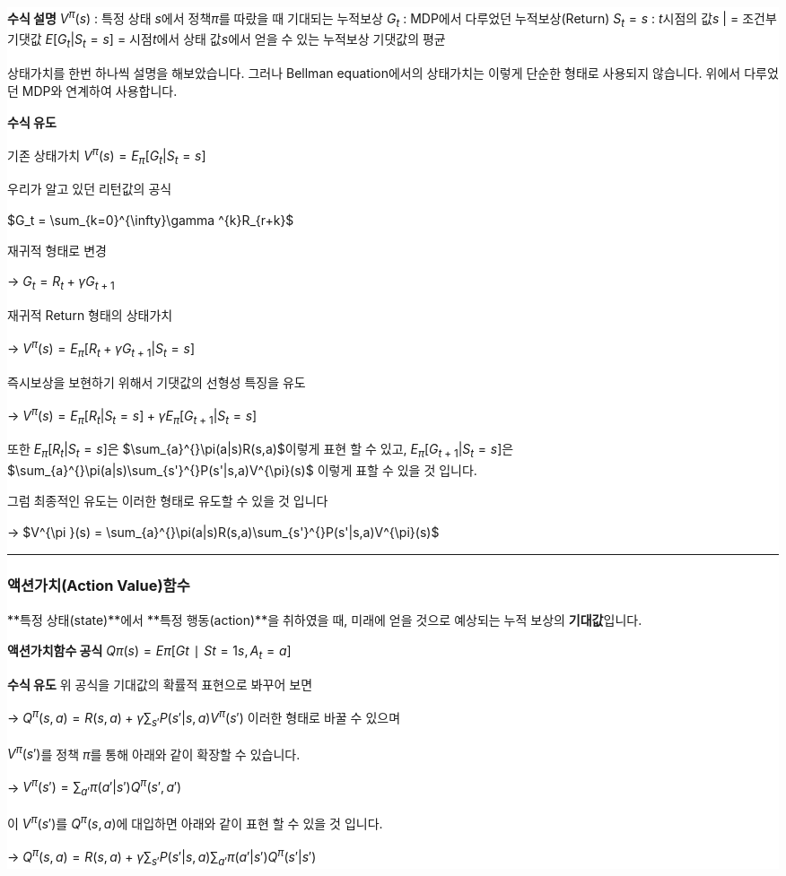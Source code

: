 **수식 설명**
$V^{\pi}(s)$ : 특정 상태 $s$에서 정책$\pi$를 따랐을 때 기대되는 누적보상
$G_{t}$ : MDP에서 다루었던 누적보상(Return)
$S_{t}=s$ : $t$시점의 값$s$
$|$ = 조건부 기댓값
$E[G_{t}|S_{t}=s]$ = 시점$t$에서 상태 값$s$에서 얻을 수 있는 누적보상 기댓값의 평균

상태가치를 한번 하나씩 설명을 해보았습니다. 그러나 Bellman equation에서의 상태가치는 이렇게 단순한 형태로 사용되지 않습니다. 위에서 다루었던 MDP와 연계하여 사용합니다.

**수식 유도**

기존 상태가치
$V^{\pi }(s)=E_{\pi}[G_{t}|S_{t}=s]$

우리가 알고 있던 리턴값의 공식

$G_t = \sum_{k=0}^{\infty}\gamma ^{k}R_{r+k}$

재귀적 형태로 변경

$\rightarrow$ $G_{t} = R_{t}+\gamma G_{t+1}$

재귀적 Return 형태의 상태가치

$\rightarrow$ $V^{\pi }(s)=E_{\pi}[R_{t}+\gamma G_{t+1}|S_{t}=s]$

즉시보상을 보현하기 위해서 기댓값의 선형성 특징을 유도

$\rightarrow$ $V^{\pi }(s)=E_{\pi}[R_{t}|S_{t}=s]+\gamma E_{\pi}[G_{t+1}|S_{t}=s ]$

또한 $E_{\pi}[R_{t}|S_{t}=s]$은 $\sum_{a}^{}\pi(a|s)R(s,a)$이렇게 표현 할 수 있고, $E_{\pi}[G_{t+1}|S_{t}=s ]$은 $\sum_{a}^{}\pi(a|s)\sum_{s'}^{}P(s'|s,a)V^{\pi}(s)$ 이렇게 표할 수 있을 것 입니다.

그럼 최종적인 유도는 이러한 형태로 유도할 수 있을 것 입니다

$\rightarrow$ $V^{\pi }(s) = \sum_{a}^{}\pi(a|s)R(s,a)\sum_{s'}^{}P(s'|s,a)V^{\pi}(s)$

---

### 액션가치(Action Value)함수

**특정 상태(state)**에서 **특정 행동(action)**을 취하였을 때, 미래에 얻을 것으로 예상되는 누적 보상의 **기대값**입니다.

**액션가치함수 공식**
$Qπ(s)=Eπ​[Gt​∣St​=1s,A_{t}=a]$


**수식 유도**
위 공식을 기대값의 확률적 표현으로 봐꾸어 보면

$\rightarrow$ $Q^\pi(s,a)=R(s,a)+\gamma \sum_{s'}P(s'|s,a)V^{\pi}(s')$
이러한 형태로 바꿀 수 있으며

$V^{\pi}(s')$를 정책 $\pi$를 통해 아래와 같이 확장할 수 있습니다.

$\rightarrow$ $V^{\pi}(s')=\sum_{a'}\pi(a'|s')Q^{\pi}(s',a')$

이 $V^{\pi}(s')$를 $Q^{\pi}(s,a)$에 대입하면 아래와 같이 표현 할 수 있을 것 입니다.

$\rightarrow$ $Q^{\pi}(s,a)=R(s,a)+\gamma \sum_{s'}P(s'|s,a) \sum_{a'}\pi(a'|s')Q^{\pi}(s'|s')$
